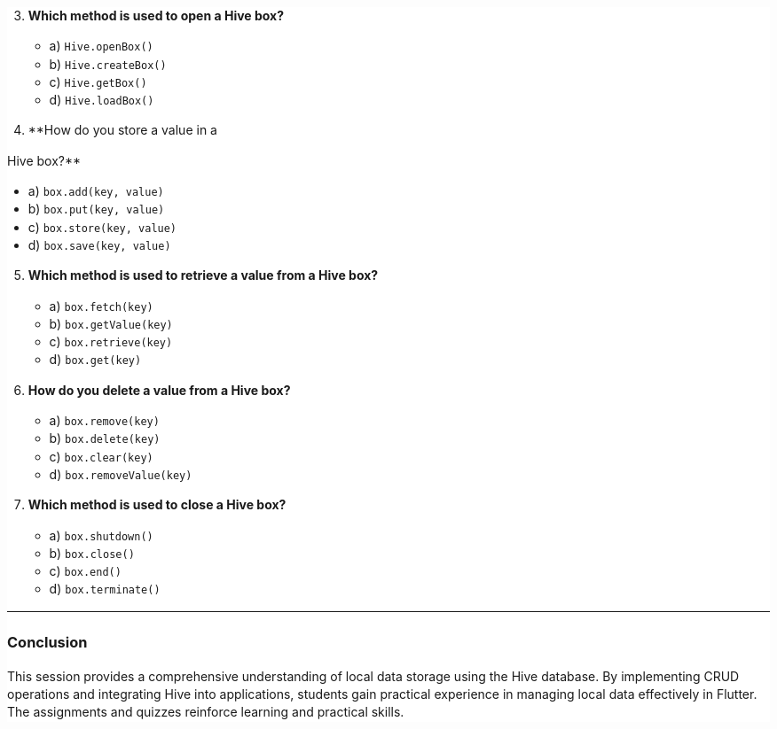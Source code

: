 3. **Which method is used to open a Hive box?**
   - a) `Hive.openBox()`
   - b) `Hive.createBox()`
   - c) `Hive.getBox()`
   - d) `Hive.loadBox()`

4. **How do you store a value in a

 Hive box?**
   - a) `box.add(key, value)`
   - b) `box.put(key, value)`
   - c) `box.store(key, value)`
   - d) `box.save(key, value)`

5. **Which method is used to retrieve a value from a Hive box?**
   - a) `box.fetch(key)`
   - b) `box.getValue(key)`
   - c) `box.retrieve(key)`
   - d) `box.get(key)`

6. **How do you delete a value from a Hive box?**
   - a) `box.remove(key)`
   - b) `box.delete(key)`
   - c) `box.clear(key)`
   - d) `box.removeValue(key)`

7. **Which method is used to close a Hive box?**
   - a) `box.shutdown()`
   - b) `box.close()`
   - c) `box.end()`
   - d) `box.terminate()`

---

### **Conclusion**

This session provides a comprehensive understanding of local data storage using the Hive database. By implementing CRUD operations and integrating Hive into applications, students gain practical experience in managing local data effectively in Flutter. The assignments and quizzes reinforce learning and practical skills.

